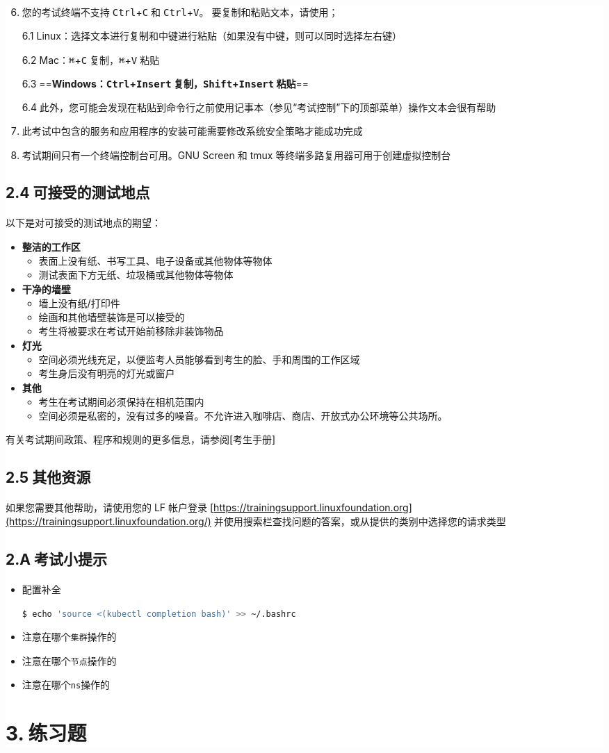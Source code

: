 6. 您的考试终端不支持 <kbd>Ctrl</kbd>+<kbd>C</kbd> 和 <kbd>Ctrl</kbd>+<kbd>V</kbd>。 要复制和粘贴文本，请使用；

   6.1 Linux：选择文本进行复制和中键进行粘贴（如果没有中键，则可以同时选择左右键）

   6.2 Mac：<kbd>⌘</kbd>+<kbd>C</kbd> 复制，<kbd>⌘</kbd>+<kbd>V</kbd> 粘贴

   6.3 ==**Windows：<kbd>Ctrl</kbd>+<kbd>Insert</kbd> 复制，<kbd>Shift</kbd>+<kbd>Insert</kbd> 粘贴**==

   6.4 此外，您可能会发现在粘贴到命令行之前使用记事本（参见“考试控制”下的顶部菜单）操作文本会很有帮助

7. 此考试中包含的服务和应用程序的安装可能需要修改系统安全策略才能成功完成

8. 考试期间只有一个终端控制台可用。GNU Screen 和 tmux 等终端多路复用器可用于创建虚拟控制台

## 2.4 可接受的测试地点

以下是对可接受的测试地点的期望：

- **整洁的工作区**
  - 表面上没有纸、书写工具、电子设备或其他物体等物体
  - 测试表面下方无纸、垃圾桶或其他物体等物体
- **干净的墙壁**
  - 墙上没有纸/打印件
  - 绘画和其他墙壁装饰是可以接受的
  - 考生将被要求在考试开始前移除非装饰物品
- **灯光**
  - 空间必须光线充足，以便监考人员能够看到考生的脸、手和周围的工作区域
  - 考生身后没有明亮的灯光或窗户
- **其他**
  - 考生在考试期间必须保持在相机范围内
  - 空间必须是私密的，没有过多的噪音。不允许进入咖啡店、商店、开放式办公环境等公共场所。

有关考试期间政策、程序和规则的更多信息，请参阅[考生手册]

## 2.5 其他资源

如果您需要其他帮助，请使用您的 LF 帐户登录  [https://trainingsupport.linuxfoundation.org](https://trainingsupport.linuxfoundation.org/) 并使用搜索栏查找问题的答案，或从提供的类别中选择您的请求类型



## 2.A 考试小提示

- 配置补全

  ```bash
  $ echo 'source <(kubectl completion bash)' >> ~/.bashrc
  ```

- 注意在哪个`集群`操作的

- 注意在哪个`节点`操作的

- 注意在哪个`ns`操作的



# 3. 练习题
